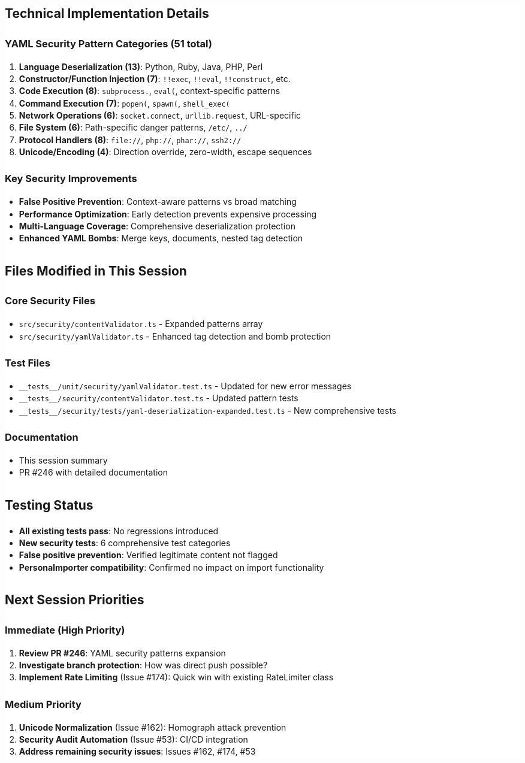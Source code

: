 ## Technical Implementation Details

### YAML Security Pattern Categories (51 total)
1. **Language Deserialization (13)**: Python, Ruby, Java, PHP, Perl
2. **Constructor/Function Injection (7)**: `!!exec`, `!!eval`, `!!construct`, etc.
3. **Code Execution (8)**: `subprocess.`, `eval(`, context-specific patterns
4. **Command Execution (7)**: `popen(`, `spawn(`, `shell_exec(`
5. **Network Operations (6)**: `socket.connect`, `urllib.request`, URL-specific
6. **File System (6)**: Path-specific danger patterns, `/etc/`, `../`
7. **Protocol Handlers (8)**: `file://`, `php://`, `phar://`, `ssh2://`
8. **Unicode/Encoding (4)**: Direction override, zero-width, escape sequences

### Key Security Improvements
- **False Positive Prevention**: Context-aware patterns vs broad matching
- **Performance Optimization**: Early detection prevents expensive processing
- **Multi-Language Coverage**: Comprehensive deserialization protection
- **Enhanced YAML Bombs**: Merge keys, documents, nested tag detection

## Files Modified in This Session

### Core Security Files
- `src/security/contentValidator.ts` - Expanded patterns array
- `src/security/yamlValidator.ts` - Enhanced tag detection and bomb protection

### Test Files
- `__tests__/unit/security/yamlValidator.test.ts` - Updated for new error messages
- `__tests__/security/contentValidator.test.ts` - Updated pattern tests
- `__tests__/security/tests/yaml-deserialization-expanded.test.ts` - New comprehensive tests

### Documentation
- This session summary
- PR #246 with detailed documentation

## Testing Status
- **All existing tests pass**: No regressions introduced
- **New security tests**: 6 comprehensive test categories
- **False positive prevention**: Verified legitimate content not flagged
- **PersonaImporter compatibility**: Confirmed no impact on import functionality

## Next Session Priorities

### Immediate (High Priority)
1. **Review PR #246**: YAML security patterns expansion
2. **Investigate branch protection**: How was direct push possible?
3. **Implement Rate Limiting** (Issue #174): Quick win with existing RateLimiter class

### Medium Priority  
1. **Unicode Normalization** (Issue #162): Homograph attack prevention
2. **Security Audit Automation** (Issue #53): CI/CD integration
3. **Address remaining security issues**: Issues #162, #174, #53
